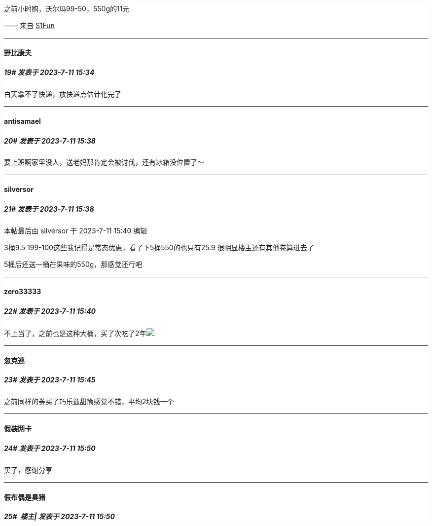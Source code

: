 之前小时购，沃尔玛99-50，550g的11元

—— 来自 [S1Fun](https://s1fun.koalcat.com)

*****

####  野比康夫  
##### 19#       发表于 2023-7-11 15:34

白天拿不了快递，放快递点估计化完了

*****

####  antisamael  
##### 20#       发表于 2023-7-11 15:38

要上班啊家里没人，送老妈那肯定会被讨伐，还有冰箱没位置了～

*****

####  silversor  
##### 21#       发表于 2023-7-11 15:38

 本帖最后由 silversor 于 2023-7-11 15:40 编辑 

3桶9.5 199-100这些我记得是常态优惠，看了下5桶550的也只有25.9 很明显楼主还有其他卷算进去了

5桶后还送一桶芒果味的550g，那感觉还行吧

*****

####  zero33333  
##### 22#       发表于 2023-7-11 15:40

不上当了，之前也是这种大桶，买了次吃了2年<img src="https://static.saraba1st.com/image/smiley/face2017/001.png" referrerpolicy="no-referrer">

*****

####  忽克連  
##### 23#       发表于 2023-7-11 15:45

之前同样的券买了巧乐兹甜筒感觉不错，平均2块钱一个

*****

####  假装网卡  
##### 24#       发表于 2023-7-11 15:50

买了，感谢分享

*****

####  假布偶是臭猪  
##### 25#         楼主| 发表于 2023-7-11 15:50
